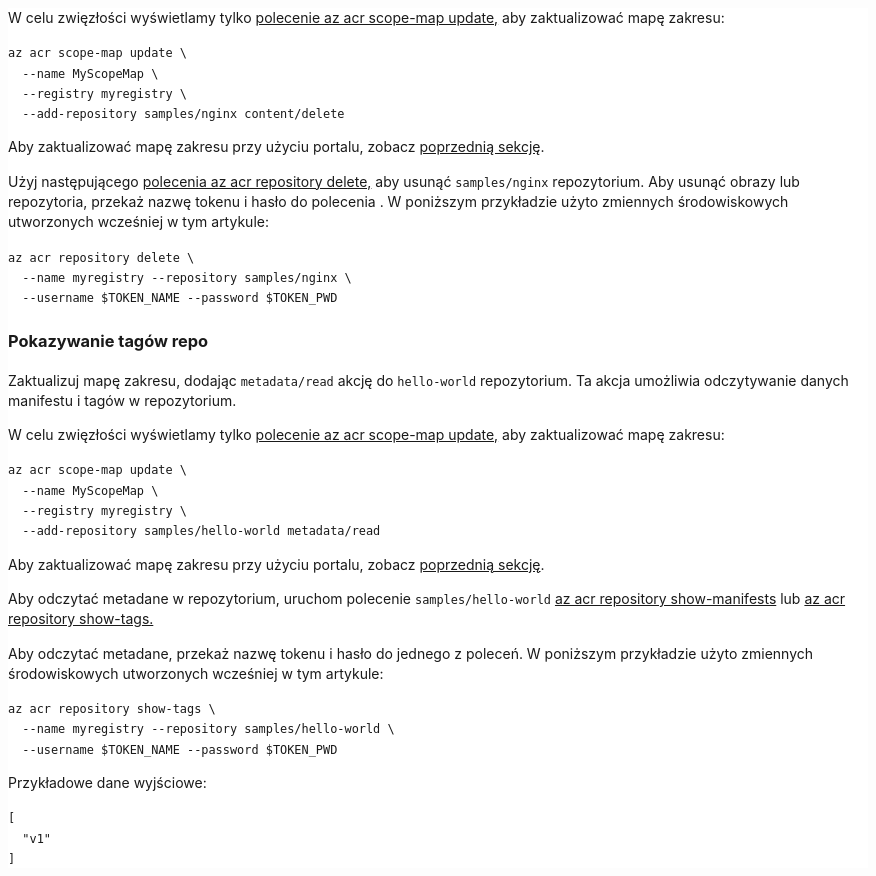 W celu zwięzłości wyświetlamy tylko [polecenie az acr scope-map update,][az-acr-scope-map-update] aby zaktualizować mapę zakresu:

```azurecli
az acr scope-map update \
  --name MyScopeMap \
  --registry myregistry \
  --add-repository samples/nginx content/delete
``` 

Aby zaktualizować mapę zakresu przy użyciu portalu, zobacz [poprzednią sekcję](#update-token-permissions).

Użyj następującego [polecenia az acr repository delete,][az-acr-repository-delete] aby usunąć `samples/nginx` repozytorium. Aby usunąć obrazy lub repozytoria, przekaż nazwę tokenu i hasło do polecenia . W poniższym przykładzie użyto zmiennych środowiskowych utworzonych wcześniej w tym artykule:

```azurecli
az acr repository delete \
  --name myregistry --repository samples/nginx \
  --username $TOKEN_NAME --password $TOKEN_PWD
```

### <a name="show-repo-tags"></a>Pokazywanie tagów repo 

Zaktualizuj mapę zakresu, dodając `metadata/read` akcję do `hello-world` repozytorium. Ta akcja umożliwia odczytywanie danych manifestu i tagów w repozytorium.

W celu zwięzłości wyświetlamy tylko [polecenie az acr scope-map update,][az-acr-scope-map-update] aby zaktualizować mapę zakresu:

```azurecli
az acr scope-map update \
  --name MyScopeMap \
  --registry myregistry \
  --add-repository samples/hello-world metadata/read 
```  

Aby zaktualizować mapę zakresu przy użyciu portalu, zobacz [poprzednią sekcję](#update-token-permissions).

Aby odczytać metadane w repozytorium, uruchom polecenie `samples/hello-world` [az acr repository show-manifests][az-acr-repository-show-manifests] lub [az acr repository show-tags.][az-acr-repository-show-tags] 

Aby odczytać metadane, przekaż nazwę tokenu i hasło do jednego z poleceń. W poniższym przykładzie użyto zmiennych środowiskowych utworzonych wcześniej w tym artykule:

```azurecli
az acr repository show-tags \
  --name myregistry --repository samples/hello-world \
  --username $TOKEN_NAME --password $TOKEN_PWD
```

Przykładowe dane wyjściowe:

```console
[
  "v1"
]
```


[terms-of-use]: https://azure.microsoft.com/support/legal/preview-supplemental-terms/
[az-acr-login]: /cli/azure/acr#az_acr_login
[az-acr-repository]: /cli/azure/acr/repository/
[az-acr-repository-show-tags]: /cli/azure/acr/repository/#az_acr_repository_show_tags
[az-acr-repository-show-manifests]: /cli/azure/acr/repository/#az_acr_repository_show_manifests
[az-acr-repository-delete]: /cli/azure/acr/repository/#az_acr_repository_delete
[az-acr-scope-map]: /cli/azure/acr/scope-map/
[az-acr-scope-map-create]: /cli/azure/acr/scope-map/#az_acr_scope_map_create
[az-acr-scope-map-list]: /cli/azure/acr/scope-map/#az_acr_scope_map_show
[az-acr-scope-map-show]: /cli/azure/acr/scope-map/#az_acr_scope_map_list
[az-acr-scope-map-update]: /cli/azure/acr/scope-map/#az_acr_scope_map_update
[az-acr-scope-map-list]: /cli/azure/acr/scope-map/#az_acr_scope_map_list
[az-acr-token]: /cli/azure/acr/token/
[az-acr-token-show]: /cli/azure/acr/token/#az_acr_token_show
[az-acr-token-list]: /cli/azure/acr/token/#az_acr_token_list
[az-acr-token-delete]: /cli/azure/acr/token/#az_acr_token_delete
[az-acr-token-create]: /cli/azure/acr/token/#az_acr_token_create
[az-acr-token-update]: /cli/azure/acr/token/#az_acr_token_update
[az-acr-token-credential-generate]: /cli/azure/acr/token/credential/#az_acr_token_credential_generate